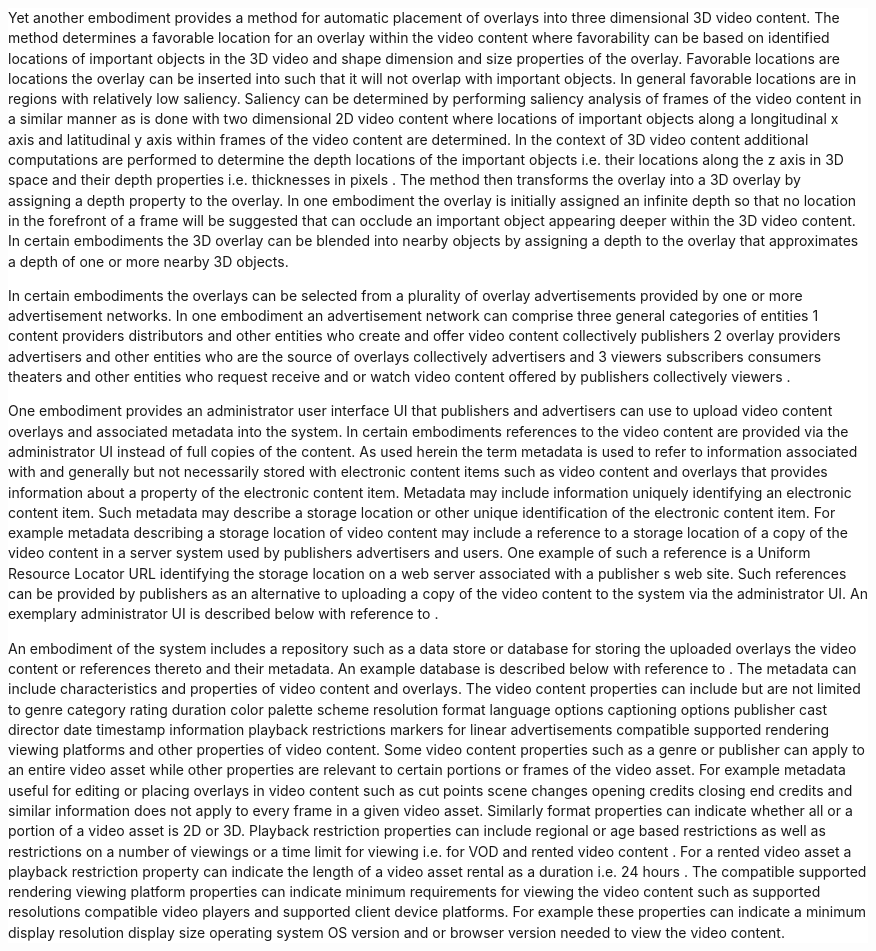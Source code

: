 Yet another embodiment provides a method for automatic placement of overlays into three dimensional 3D video content. The method determines a favorable location for an overlay within the video content where favorability can be based on identified locations of important objects in the 3D video and shape dimension and size properties of the overlay. Favorable locations are locations the overlay can be inserted into such that it will not overlap with important objects. In general favorable locations are in regions with relatively low saliency. Saliency can be determined by performing saliency analysis of frames of the video content in a similar manner as is done with two dimensional 2D video content where locations of important objects along a longitudinal x axis and latitudinal y axis within frames of the video content are determined. In the context of 3D video content additional computations are performed to determine the depth locations of the important objects i.e. their locations along the z axis in 3D space and their depth properties i.e. thicknesses in pixels . The method then transforms the overlay into a 3D overlay by assigning a depth property to the overlay. In one embodiment the overlay is initially assigned an infinite depth so that no location in the forefront of a frame will be suggested that can occlude an important object appearing deeper within the 3D video content. In certain embodiments the 3D overlay can be blended into nearby objects by assigning a depth to the overlay that approximates a depth of one or more nearby 3D objects.

In certain embodiments the overlays can be selected from a plurality of overlay advertisements provided by one or more advertisement networks. In one embodiment an advertisement network can comprise three general categories of entities 1 content providers distributors and other entities who create and offer video content collectively publishers 2 overlay providers advertisers and other entities who are the source of overlays collectively advertisers and 3 viewers subscribers consumers theaters and other entities who request receive and or watch video content offered by publishers collectively viewers .

One embodiment provides an administrator user interface UI that publishers and advertisers can use to upload video content overlays and associated metadata into the system. In certain embodiments references to the video content are provided via the administrator UI instead of full copies of the content. As used herein the term metadata is used to refer to information associated with and generally but not necessarily stored with electronic content items such as video content and overlays that provides information about a property of the electronic content item. Metadata may include information uniquely identifying an electronic content item. Such metadata may describe a storage location or other unique identification of the electronic content item. For example metadata describing a storage location of video content may include a reference to a storage location of a copy of the video content in a server system used by publishers advertisers and users. One example of such a reference is a Uniform Resource Locator URL identifying the storage location on a web server associated with a publisher s web site. Such references can be provided by publishers as an alternative to uploading a copy of the video content to the system via the administrator UI. An exemplary administrator UI is described below with reference to .

An embodiment of the system includes a repository such as a data store or database for storing the uploaded overlays the video content or references thereto and their metadata. An example database is described below with reference to . The metadata can include characteristics and properties of video content and overlays. The video content properties can include but are not limited to genre category rating duration color palette scheme resolution format language options captioning options publisher cast director date timestamp information playback restrictions markers for linear advertisements compatible supported rendering viewing platforms and other properties of video content. Some video content properties such as a genre or publisher can apply to an entire video asset while other properties are relevant to certain portions or frames of the video asset. For example metadata useful for editing or placing overlays in video content such as cut points scene changes opening credits closing end credits and similar information does not apply to every frame in a given video asset. Similarly format properties can indicate whether all or a portion of a video asset is 2D or 3D. Playback restriction properties can include regional or age based restrictions as well as restrictions on a number of viewings or a time limit for viewing i.e. for VOD and rented video content . For a rented video asset a playback restriction property can indicate the length of a video asset rental as a duration i.e. 24 hours . The compatible supported rendering viewing platform properties can indicate minimum requirements for viewing the video content such as supported resolutions compatible video players and supported client device platforms. For example these properties can indicate a minimum display resolution display size operating system OS version and or browser version needed to view the video content.
